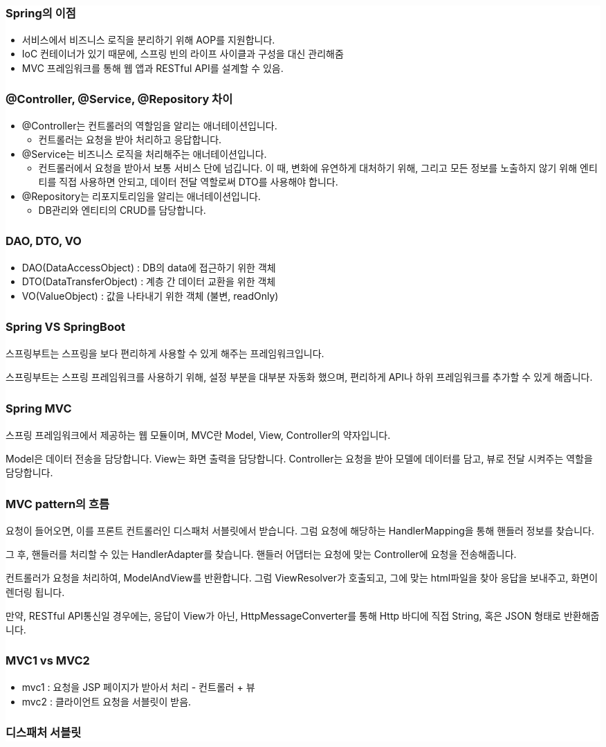 ### Spring의 이점

- 서비스에서 비즈니스 로직을 분리하기 위해 AOP를 지원합니다.
- IoC 컨테이너가 있기 때문에, 스프링 빈의 라이프 사이클과 구성을 대신 관리해줌
- MVC 프레임워크를 통해 웹 앱과 RESTful API를 설계할 수 있음.

### @Controller, @Service, @Repository 차이

- @Controller는 컨트롤러의 역할임을 알리는 애너테이션입니다.
    - 컨트롤러는 요청을 받아 처리하고 응답합니다.
- @Service는 비즈니스 로직을 처리해주는 애너테이션입니다.
    - 컨트롤러에서 요청을 받아서 보통 서비스 단에 넘깁니다. 이 때, 변화에 유연하게 대처하기 위해, 그리고 모든 정보를 노출하지 않기 위해 엔티티를 직접 사용하면 안되고, 데이터 전달 역할로써 DTO를 사용해야 합니다.
- @Repository는 리포지토리임을 알리는 애너테이션입니다.
    - DB관리와 엔티티의 CRUD를 담당합니다.

### DAO, DTO, VO

- DAO(DataAccessObject) : DB의 data에 접근하기 위한 객체
- DTO(DataTransferObject) : 계층 간 데이터 교환을 위한 객체
- VO(ValueObject) : 값을 나타내기 위한 객체 (불변, readOnly)

### Spring VS SpringBoot

스프링부트는 스프링을 보다 편리하게 사용할 수 있게 해주는 프레임워크입니다.

스프링부트는 스프링 프레임워크를 사용하기 위해, 설정 부분을 대부분 자동화 했으며, 편리하게 API나 하위 프레임워크를 추가할 수 있게 해줍니다.

### Spring MVC

스프링 프레임워크에서 제공하는 웹 모듈이며, MVC란 Model, View, Controller의 약자입니다.

Model은 데이터 전송을 담당합니다.
View는 화면 출력을 담당합니다.
Controller는 요청을 받아 모델에 데이터를 담고, 뷰로 전달 시켜주는 역할을 담당합니다.

### MVC pattern의 흐름

요청이 들어오면, 이를 프론트 컨트롤러인 디스패처 서블릿에서 받습니다. 그럼 요청에 해당하는 HandlerMapping을 통해 핸들러 정보를 찾습니다.

그 후, 핸들러를 처리할 수 있는 HandlerAdapter를 찾습니다. 핸들러 어댑터는 요청에 맞는 Controller에 요청을 전송해줍니다.

컨트롤러가 요청을 처리하여, ModelAndView를 반환합니다. 그럼 ViewResolver가 호출되고, 그에 맞는 html파일을 찾아 응답을 보내주고, 화면이 렌더링 됩니다.

만약, RESTful API통신일 경우에는, 응답이 View가 아닌, HttpMessageConverter를 통해 Http 바디에 직접 String, 혹은 JSON 형태로 반환해줍니다.

### MVC1 vs MVC2

- mvc1 : 요청을 JSP 페이지가 받아서 처리 - 컨트롤러 + 뷰
- mvc2 : 클라이언트 요청을 서블릿이 받음.

### 디스패처 서블릿
